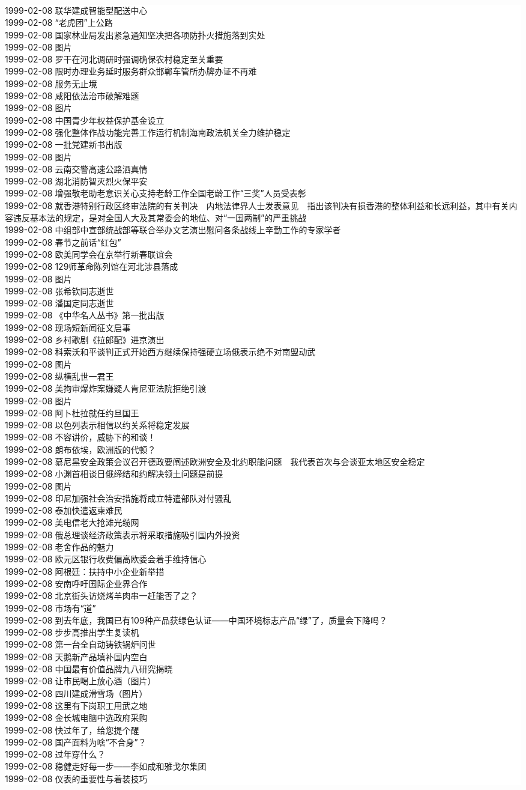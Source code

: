 1999-02-08 联华建成智能型配送中心  
1999-02-08 “老虎团”上公路  
1999-02-08 国家林业局发出紧急通知坚决把各项防扑火措施落到实处  
1999-02-08 图片  
1999-02-08 罗干在河北调研时强调确保农村稳定至关重要  
1999-02-08 限时办理业务延时服务群众邯郸车管所办牌办证不再难  
1999-02-08 服务无止境  
1999-02-08 咸阳依法治市破解难题  
1999-02-08 图片  
1999-02-08 中国青少年权益保护基金设立  
1999-02-08 强化整体作战功能完善工作运行机制海南政法机关全力维护稳定  
1999-02-08 一批党建新书出版  
1999-02-08 图片  
1999-02-08 云南交警高速公路洒真情  
1999-02-08 湖北消防智灭烈火保平安  
1999-02-08 增强敬老助老意识关心支持老龄工作全国老龄工作“三奖”人员受表彰  
1999-02-08 就香港特别行政区终审法院的有关判决　内地法律界人士发表意见　指出该判决有损香港的整体利益和长远利益，其中有关内容违反基本法的规定，是对全国人大及其常委会的地位、对“一国两制”的严重挑战  
1999-02-08 中组部中宣部统战部等联合举办文艺演出慰问各条战线上辛勤工作的专家学者  
1999-02-08 春节之前话“红包”  
1999-02-08 欧美同学会在京举行新春联谊会  
1999-02-08 129师革命陈列馆在河北涉县落成  
1999-02-08 图片  
1999-02-08 张希钦同志逝世  
1999-02-08 潘国定同志逝世  
1999-02-08 《中华名人丛书》第一批出版  
1999-02-08 现场短新闻征文启事  
1999-02-08 乡村歌剧《拉郎配》进京演出  
1999-02-08 科索沃和平谈判正式开始西方继续保持强硬立场俄表示绝不对南盟动武  
1999-02-08 图片  
1999-02-08 纵横乱世一君王  
1999-02-08 美拘审爆炸案嫌疑人肯尼亚法院拒绝引渡  
1999-02-08 图片  
1999-02-08 阿卜杜拉就任约旦国王  
1999-02-08 以色列表示相信以约关系将稳定发展  
1999-02-08 不容讲价，威胁下的和谈！  
1999-02-08 朗布依埃，欧洲版的代顿？  
1999-02-08 慕尼黑安全政策会议召开德政要阐述欧洲安全及北约职能问题　我代表首次与会谈亚太地区安全稳定  
1999-02-08 小渊首相谈日俄缔结和约解决领土问题是前提  
1999-02-08 图片  
1999-02-08 印尼加强社会治安措施将成立特遣部队对付骚乱  
1999-02-08 泰加快遣返柬难民  
1999-02-08 美电信老大抢滩光缆网  
1999-02-08 俄总理谈经济政策表示将采取措施吸引国内外投资  
1999-02-08 老舍作品的魅力  
1999-02-08 欧元区银行收费偏高欧委会着手维持信心  
1999-02-08 阿根廷：扶持中小企业新举措  
1999-02-08 安南呼吁国际企业界合作  
1999-02-08 北京街头访烧烤羊肉串一赶能否了之？  
1999-02-08 市场有“道”  
1999-02-08 到去年底，我国已有109种产品获绿色认证——中国环境标志产品“绿”了，质量会下降吗？  
1999-02-08 步步高推出学生复读机  
1999-02-08 第一台全自动铸铁锅炉问世  
1999-02-08 天鹅新产品填补国内空白  
1999-02-08 中国最有价值品牌九八研究揭晓  
1999-02-08 让市民喝上放心酒（图片）  
1999-02-08 四川建成滑雪场（图片）  
1999-02-08 这里有下岗职工用武之地  
1999-02-08 金长城电脑中选政府采购  
1999-02-08 快过年了，给您提个醒  
1999-02-08 国产面料为啥“不合身”？  
1999-02-08 过年穿什么？  
1999-02-08 稳健走好每一步——李如成和雅戈尔集团  
1999-02-08 仪表的重要性与着装技巧  